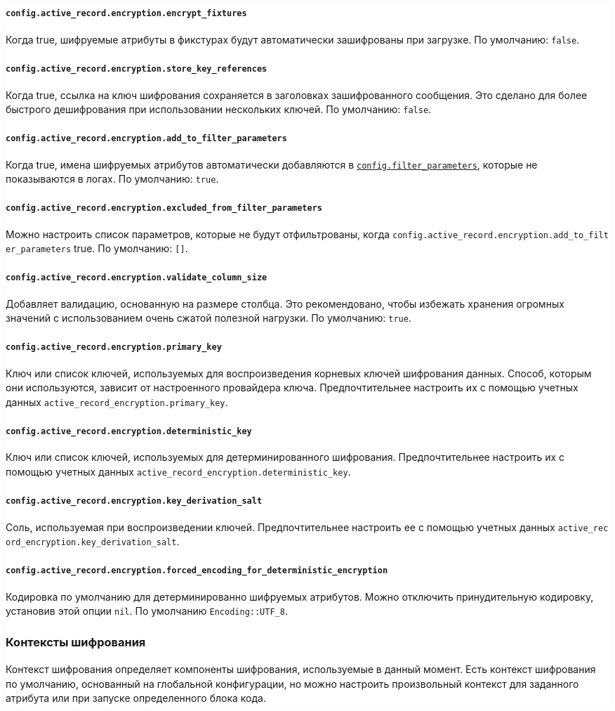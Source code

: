 #### `config.active_record.encryption.encrypt_fixtures`

Когда true, шифруемые атрибуты в фикстурах будут автоматически зашифрованы при загрузке. По умолчанию: `false`.

#### `config.active_record.encryption.store_key_references`

Когда true, ссылка на ключ шифрования сохраняется в заголовках зашифрованного сообщения. Это сделано для более быстрого дешифрования при использовании нескольких ключей. По умолчанию: `false`.

#### `config.active_record.encryption.add_to_filter_parameters`

Когда true, имена шифруемых атрибутов автоматически добавляются в [`config.filter_parameters`][], которые не показываются в логах. По умолчанию: `true`.

[`config.filter_parameters`]: /configuring-rails-applications#config-filter-parameters

#### `config.active_record.encryption.excluded_from_filter_parameters`

Можно настроить список параметров, которые не будут отфильтрованы, когда `config.active_record.encryption.add_to_filter_parameters` true. По умолчанию: `[]`.

#### `config.active_record.encryption.validate_column_size`

Добавляет валидацию, основанную на размере столбца. Это рекомендовано, чтобы избежать хранения огромных значений с использованием очень сжатой полезной нагрузки. По умолчанию: `true`.

#### `config.active_record.encryption.primary_key`

Ключ или список ключей, используемых для воспроизведения корневых ключей шифрования данных. Способ, которым они используются, зависит от настроенного провайдера ключа. Предпочтительнее настроить их с помощью учетных данных `active_record_encryption.primary_key`.

#### `config.active_record.encryption.deterministic_key`

Ключ или список ключей, используемых для детерминированного шифрования. Предпочтительнее настроить их с помощью учетных данных `active_record_encryption.deterministic_key`.

#### `config.active_record.encryption.key_derivation_salt`

Соль, используемая при воспроизведении ключей. Предпочтительнее настроить ее с помощью учетных данных `active_record_encryption.key_derivation_salt`.

#### `config.active_record.encryption.forced_encoding_for_deterministic_encryption`

Кодировка по умолчанию для детерминированно шифруемых атрибутов. Можно отключить принудительную кодировку, установив этой опции `nil`. По умолчанию `Encoding::UTF_8`.

### Контексты шифрования

Контекст шифрования определяет компоненты шифрования, используемые в данный момент. Есть контекст шифрования по умолчанию, основанный на глобальной конфигурации, но можно настроить произвольный контекст для заданного атрибута или при запуске определенного блока кода.
